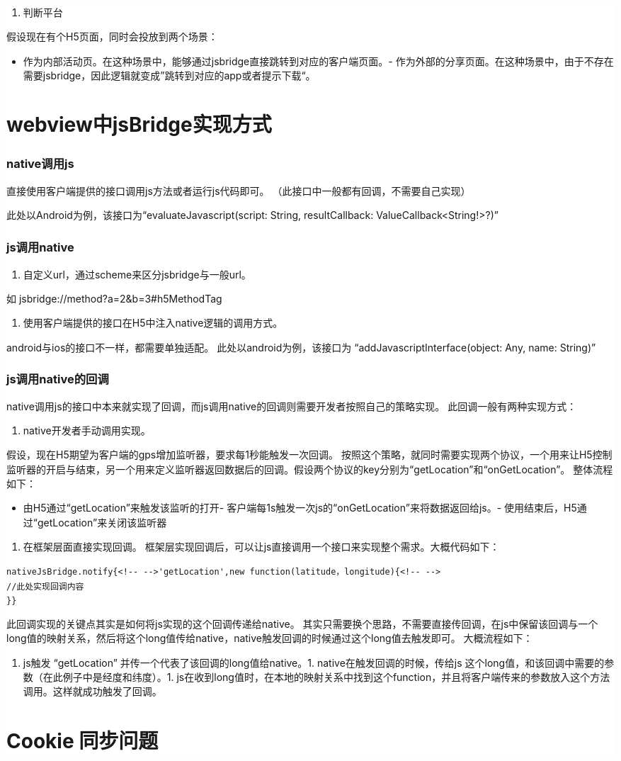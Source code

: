 1. 判断平台
>  
 假设现在有个H5页面，同时会投放到两个场景： 
 - 作为内部活动页。在这种场景中，能够通过jsbridge直接跳转到对应的客户端页面。- 作为外部的分享页面。在这种场景中，由于不存在需要jsbridge，因此逻辑就变成”跳转到对应的app或者提示下载“。 


# webview中jsBridge实现方式

### native调用js

直接使用客户端提供的接口调用js方法或者运行js代码即可。 （此接口中一般都有回调，不需要自己实现）

>  
 此处以Android为例，该接口为“evaluateJavascript(script: String, resultCallback: ValueCallback&lt;String!&gt;?)” 


### js调用native
1. 自定义url，通过scheme来区分jsbridge与一般url。
>  
 如 jsbridge://method?a=2&amp;b=3#h5MethodTag 

1. 使用客户端提供的接口在H5中注入native逻辑的调用方式。
>  
 android与ios的接口不一样，都需要单独适配。 此处以android为例，该接口为 “addJavascriptInterface(object: Any, name: String)” 


### js调用native的回调

native调用js的接口中本来就实现了回调，而js调用native的回调则需要开发者按照自己的策略实现。 此回调一般有两种实现方式：
1. native开发者手动调用实现。
>  
 假设，现在H5期望为客户端的gps增加监听器，要求每1秒能触发一次回调。 按照这个策略，就同时需要实现两个协议，一个用来让H5控制监听器的开启与结束，另一个用来定义监听器返回数据后的回调。假设两个协议的key分别为“getLocation”和“onGetLocation”。 整体流程如下： 
 - 由H5通过“getLocation”来触发该监听的打开- 客户端每1s触发一次js的“onGetLocation”来将数据返回给js。- 使用结束后，H5通过“getLocation”来关闭该监听器 

1. 在框架层面直接实现回调。
框架层实现回调后，可以让js直接调用一个接口来实现整个需求。大概代码如下：

```
nativeJsBridge.notify{<!-- -->'getLocation',new function(latitude，longitude){<!-- -->
//此处实现回调内容
}}

```

此回调实现的关键点其实是如何将js实现的这个回调传递给native。 其实只需要换个思路，不需要直接传回调，在js中保留该回调与一个long值的映射关系，然后将这个long值传给native，native触发回调的时候通过这个long值去触发即可。 大概流程如下：
1. js触发 “getLocation” 并传一个代表了该回调的long值给native。1. native在触发回调的时候，传给js 这个long值，和该回调中需要的参数（在此例子中是经度和纬度）。1. js在收到long值时，在本地的映射关系中找到这个function，并且将客户端传来的参数放入这个方法调用。这样就成功触发了回调。
# Cookie 同步问题
